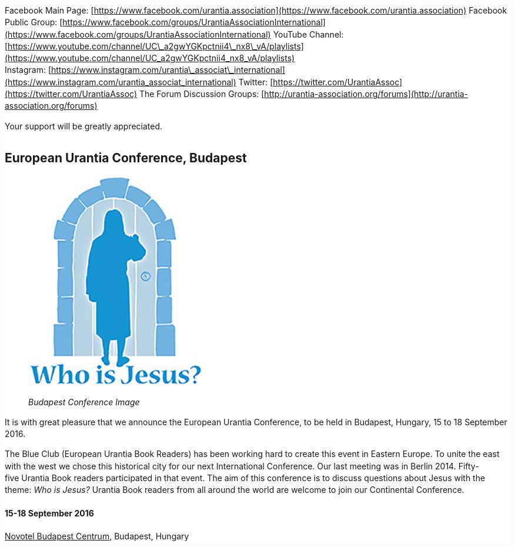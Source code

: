 Facebook Main Page: [https://www.facebook.com/urantia.association](https://www.facebook.com/urantia.association)
Facebook Public Group: [https://www.facebook.com/groups/UrantiaAssociationInternational](https://www.facebook.com/groups/UrantiaAssociationInternational)
YouTube Channel: [https://www.youtube.com/channel/UC\_a2gwYGKpctnii4\_nx8\_vA/playlists](https://www.youtube.com/channel/UC_a2gwYGKpctnii4_nx8_vA/playlists)
Instagram: [https://www.instagram.com/urantia\_associat\_international](https://www.instagram.com/urantia_associat_international)
Twitter: [https://twitter.com/UrantiaAssoc](https://twitter.com/UrantiaAssoc)
The Forum Discussion Groups: [http://urantia-association.org/forums](http://urantia-association.org/forums)

Your support will be greatly appreciated.


## European Urantia Conference, Budapest

<figure id="Figure_1" class="image urantiapedia image-style-align-left">
<img src="../../../image/article/IUA_Tidings/Budapest-Conference-Image-300x366.jpg">
<figcaption><em>Budapest Conference Image</em></figcaption>
</figure>

It is with great pleasure that we announce the European Urantia Conference, to be held in Budapest, Hungary, 15 to 18 September 2016.

The Blue Club (European Urantia Book Readers) has been working hard to create this event in Eastern Europe. To unite the east with the west we chose this historical city for our next International Conference. Our last meeting was in Berlin 2014. Fifty-five Urantia Book readers participated in that event. The aim of this conference is to discuss questions about Jesus with the theme: _Who is Jesus?_ Urantia Book readers from all around the world are welcome to join our Continental Conference.


#### 15-18 September 2016

[Novotel Budapest Centrum](http://www.novotel.com/gb/hotel-3560-novotel-budapest-centrum/index.shtml), Budapest, Hungary 
